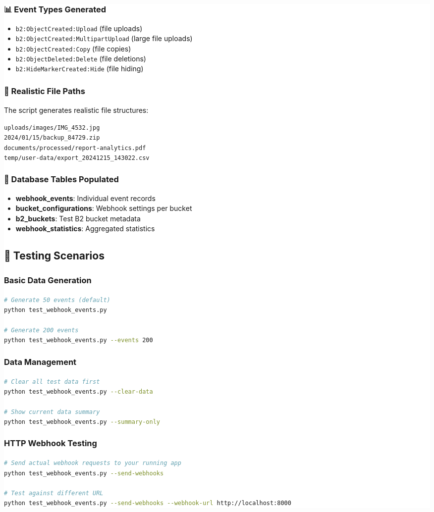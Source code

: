 ### 📊 Event Types Generated
- `b2:ObjectCreated:Upload` (file uploads)
- `b2:ObjectCreated:MultipartUpload` (large file uploads)
- `b2:ObjectCreated:Copy` (file copies)
- `b2:ObjectDeleted:Delete` (file deletions)
- `b2:HideMarkerCreated:Hide` (file hiding)

### 📁 Realistic File Paths
The script generates realistic file structures:
```
uploads/images/IMG_4532.jpg
2024/01/15/backup_84729.zip
documents/processed/report-analytics.pdf
temp/user-data/export_20241215_143022.csv
```

### 💾 Database Tables Populated
- **webhook_events**: Individual event records
- **bucket_configurations**: Webhook settings per bucket
- **b2_buckets**: Test B2 bucket metadata
- **webhook_statistics**: Aggregated statistics

## 🎯 Testing Scenarios

### Basic Data Generation
```bash
# Generate 50 events (default)
python test_webhook_events.py

# Generate 200 events
python test_webhook_events.py --events 200
```

### Data Management
```bash
# Clear all test data first
python test_webhook_events.py --clear-data

# Show current data summary
python test_webhook_events.py --summary-only
```

### HTTP Webhook Testing
```bash
# Send actual webhook requests to your running app
python test_webhook_events.py --send-webhooks

# Test against different URL
python test_webhook_events.py --send-webhooks --webhook-url http://localhost:8000
```
